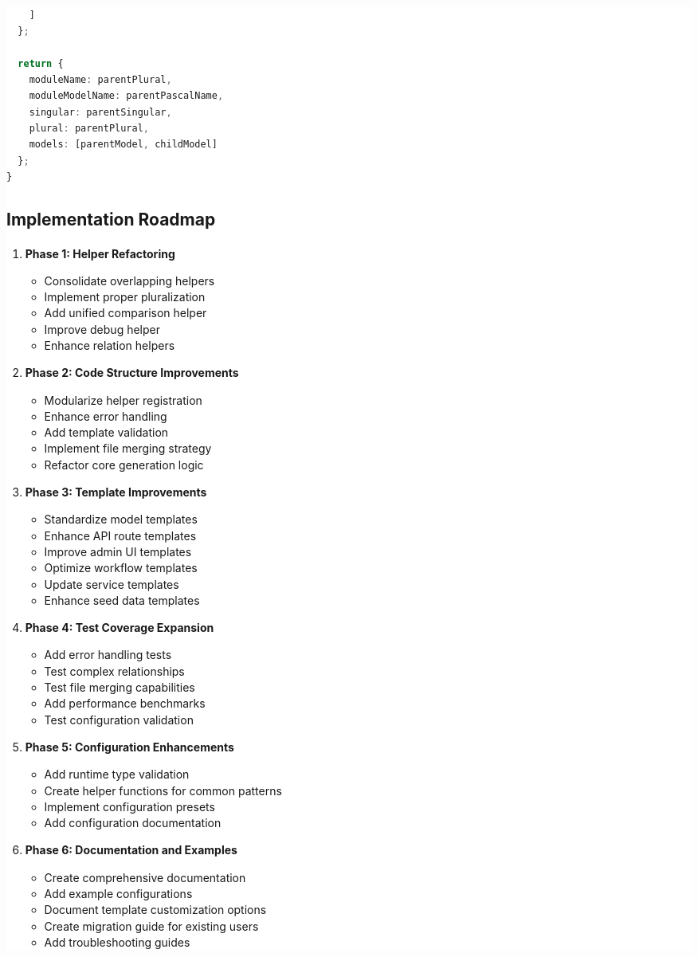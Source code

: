 ```typescript
    ]
  };
  
  return {
    moduleName: parentPlural,
    moduleModelName: parentPascalName,
    singular: parentSingular,
    plural: parentPlural,
    models: [parentModel, childModel]
  };
}
```

## Implementation Roadmap

1. **Phase 1: Helper Refactoring**
   - Consolidate overlapping helpers
   - Implement proper pluralization
   - Add unified comparison helper
   - Improve debug helper
   - Enhance relation helpers

2. **Phase 2: Code Structure Improvements**
   - Modularize helper registration
   - Enhance error handling
   - Add template validation
   - Implement file merging strategy
   - Refactor core generation logic

3. **Phase 3: Template Improvements**
   - Standardize model templates
   - Enhance API route templates
   - Improve admin UI templates
   - Optimize workflow templates
   - Update service templates
   - Enhance seed data templates

4. **Phase 4: Test Coverage Expansion**
   - Add error handling tests
   - Test complex relationships
   - Test file merging capabilities
   - Add performance benchmarks
   - Test configuration validation

5. **Phase 5: Configuration Enhancements**
   - Add runtime type validation
   - Create helper functions for common patterns
   - Implement configuration presets
   - Add configuration documentation

6. **Phase 6: Documentation and Examples**
   - Create comprehensive documentation
   - Add example configurations
   - Document template customization options
   - Create migration guide for existing users
   - Add troubleshooting guides 
